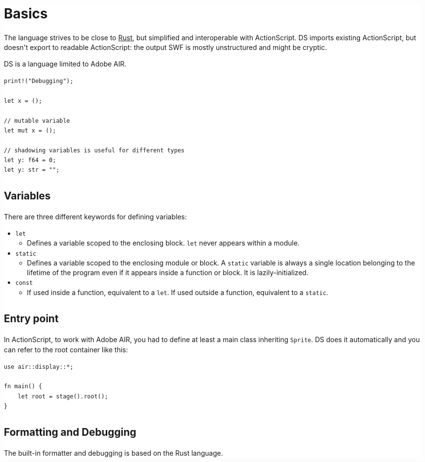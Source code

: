 # Basics

The language strives to be close to [Rust](https://rust-lang.org), but simplified and interoperable with ActionScript. DS imports existing ActionScript, but doesn't export to readable ActionScript: the output SWF is mostly unstructured and might be cryptic.

DS is a language limited to Adobe AIR.

```
print!("Debugging");

let x = ();

// mutable variable
let mut x = ();

// shadowing variables is useful for different types
let y: f64 = 0;
let y: str = "";
```

## Variables

There are three different keywords for defining variables:

- `let`
  - Defines a variable scoped to the enclosing block. `let` never appears within a module.
- `static`
  - Defines a variable scoped to the enclosing module or block. A `static` variable is always a single location belonging to the lifetime of the program even if it appears inside a function or block. It is lazily-initialized.
- `const`
  - If used inside a function, equivalent to a `let`. If used outside a function, equivalent to a `static`.

## Entry point

In ActionScript, to work with Adobe AIR, you had to define at least a main class inheriting `Sprite`. DS does it automatically and you can refer to the root container like this:

```
use air::display::*;

fn main() {
    let root = stage().root();
}
```

## Formatting and Debugging

The built-in formatter and debugging is based on the Rust language.

